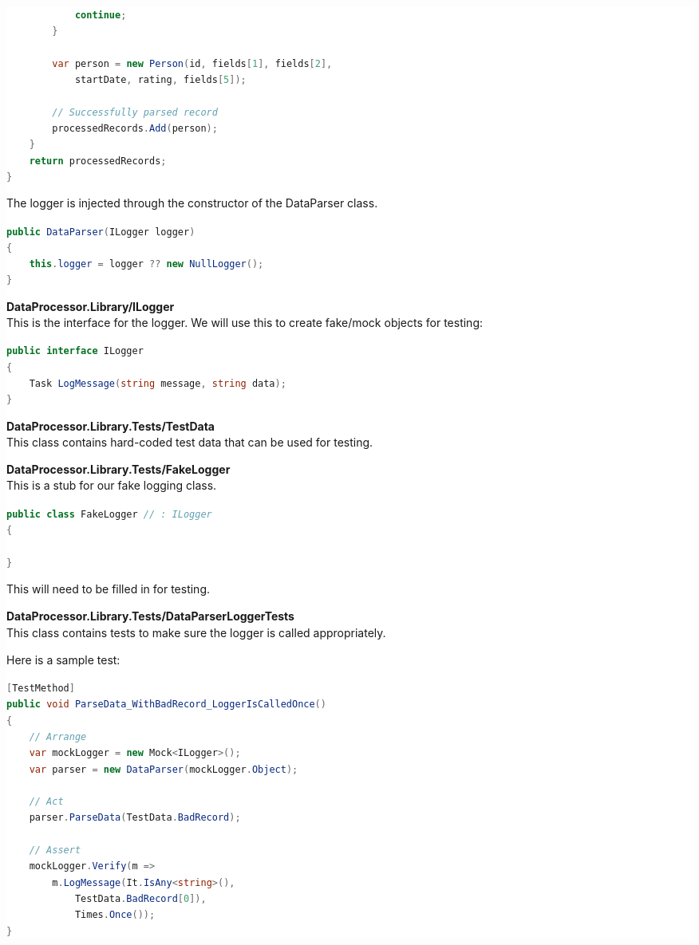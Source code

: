 ```c#
            continue;
        }

        var person = new Person(id, fields[1], fields[2], 
            startDate, rating, fields[5]);

        // Successfully parsed record
        processedRecords.Add(person);
    }
    return processedRecords;
}
```

The logger is injected through the constructor of the DataParser class.

```c#
public DataParser(ILogger logger)
{
    this.logger = logger ?? new NullLogger();
}
```

**DataProcessor.Library/ILogger**  
This is the interface for the logger. We will use this to create fake/mock objects for testing:

```c#
public interface ILogger
{
    Task LogMessage(string message, string data);
}
```

**DataProcessor.Library.Tests/TestData**  
This class contains hard-coded test data that can be used for testing.

**DataProcessor.Library.Tests/FakeLogger**  
This is a stub for our fake logging class.

```c#
public class FakeLogger // : ILogger
{

}
```

This will need to be filled in for testing.

**DataProcessor.Library.Tests/DataParserLoggerTests**  
This class contains tests to make sure the logger is called appropriately. 

Here is a sample test:

```c#
[TestMethod]
public void ParseData_WithBadRecord_LoggerIsCalledOnce()
{
    // Arrange
    var mockLogger = new Mock<ILogger>();
    var parser = new DataParser(mockLogger.Object);

    // Act
    parser.ParseData(TestData.BadRecord);

    // Assert
    mockLogger.Verify(m =>
        m.LogMessage(It.IsAny<string>(),
            TestData.BadRecord[0]),
            Times.Once());
}
```